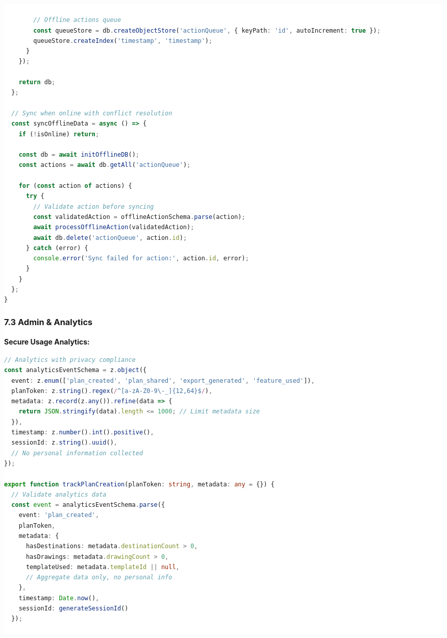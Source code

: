 ```typescript
        
        // Offline actions queue
        const queueStore = db.createObjectStore('actionQueue', { keyPath: 'id', autoIncrement: true });
        queueStore.createIndex('timestamp', 'timestamp');
      }
    });
    
    return db;
  };
  
  // Sync when online with conflict resolution
  const syncOfflineData = async () => {
    if (!isOnline) return;
    
    const db = await initOfflineDB();
    const actions = await db.getAll('actionQueue');
    
    for (const action of actions) {
      try {
        // Validate action before syncing
        const validatedAction = offlineActionSchema.parse(action);
        await processOfflineAction(validatedAction);
        await db.delete('actionQueue', action.id);
      } catch (error) {
        console.error('Sync failed for action:', action.id, error);
      }
    }
  };
}
```

### 7.3 Admin & Analytics

**Secure Usage Analytics:**
```typescript
// Analytics with privacy compliance
const analyticsEventSchema = z.object({
  event: z.enum(['plan_created', 'plan_shared', 'export_generated', 'feature_used']),
  planToken: z.string().regex(/^[a-zA-Z0-9\-_]{12,64}$/),
  metadata: z.record(z.any()).refine(data => {
    return JSON.stringify(data).length <= 1000; // Limit metadata size
  }),
  timestamp: z.number().int().positive(),
  sessionId: z.string().uuid(),
  // No personal information collected
});

export function trackPlanCreation(planToken: string, metadata: any = {}) {
  // Validate analytics data
  const event = analyticsEventSchema.parse({
    event: 'plan_created',
    planToken,
    metadata: {
      hasDestinations: metadata.destinationCount > 0,
      hasDrawings: metadata.drawingCount > 0,
      templateUsed: metadata.templateId || null,
      // Aggregate data only, no personal info
    },
    timestamp: Date.now(),
    sessionId: generateSessionId()
  });
  
```